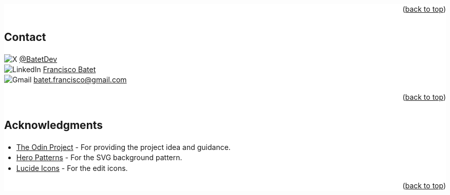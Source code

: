 <p align="right">(<a href="#readme-top">back to top</a>)</p>



## Contact

![X](https://img.shields.io/badge/X-%23000000.svg?style=for-the-badge&logo=X&logoColor=white) [@BatetDev](https://x.com/BatetDev)
<br />
![LinkedIn](https://img.shields.io/badge/linkedin-%230077B5.svg?style=for-the-badge&logo=linkedin&logoColor=white) [Francisco Batet](https://www.linkedin.com/in/francisco-batet-ab7274298/)
<br />
![Gmail](https://img.shields.io/badge/Gmail-D14836?style=for-the-badge&logo=gmail&logoColor=white) batet.francisco@gmail.com

<p align="right">(<a href="#readme-top">back to top</a>)</p>



## Acknowledgments

- [The Odin Project](https://www.theodinproject.com/) - For providing the project idea and guidance.
- [Hero Patterns](https://heropatterns.com/) - For the SVG background pattern.
- [Lucide Icons](https://lucide.dev/) - For the edit icons.

<p align="right">(<a href="#readme-top">back to top</a>)</p>

